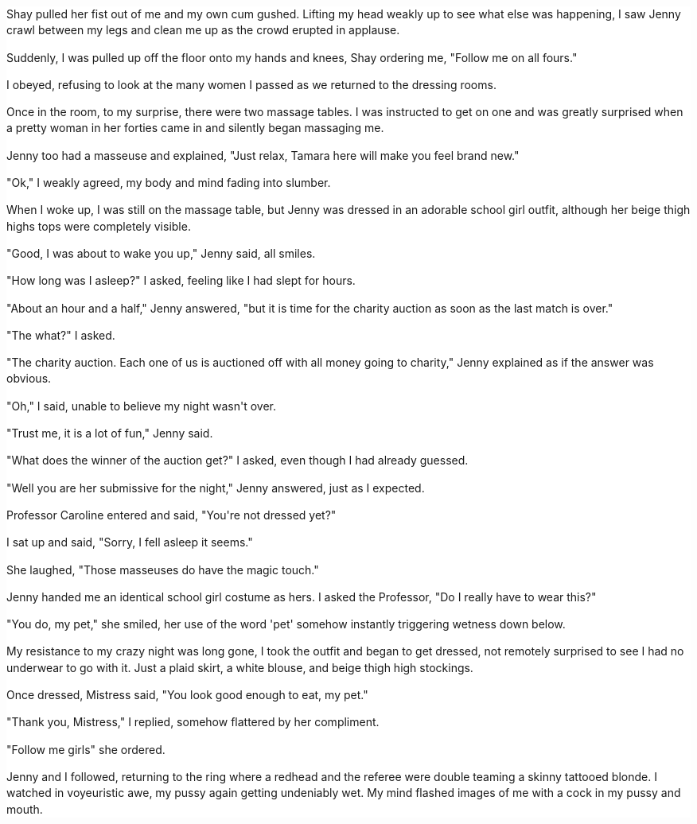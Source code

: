 Shay pulled her fist out of me and my own cum gushed. Lifting my head weakly up to see what else was happening, I saw Jenny crawl between my legs and clean me up as the crowd erupted in applause. 

Suddenly, I was pulled up off the floor onto my hands and knees, Shay ordering me, "Follow me on all fours." 

I obeyed, refusing to look at the many women I passed as we returned to the dressing rooms. 

Once in the room, to my surprise, there were two massage tables. I was instructed to get on one and was greatly surprised when a pretty woman in her forties came in and silently began massaging me. 

Jenny too had a masseuse and explained, "Just relax, Tamara here will make you feel brand new." 

"Ok," I weakly agreed, my body and mind fading into slumber. 

When I woke up, I was still on the massage table, but Jenny was dressed in an adorable school girl outfit, although her beige thigh highs tops were completely visible. 

"Good, I was about to wake you up," Jenny said, all smiles. 

"How long was I asleep?" I asked, feeling like I had slept for hours. 

"About an hour and a half," Jenny answered, "but it is time for the charity auction as soon as the last match is over." 

"The what?" I asked. 

"The charity auction. Each one of us is auctioned off with all money going to charity," Jenny explained as if the answer was obvious. 

"Oh," I said, unable to believe my night wasn't over. 

"Trust me, it is a lot of fun," Jenny said. 

"What does the winner of the auction get?" I asked, even though I had already guessed. 

"Well you are her submissive for the night," Jenny answered, just as I expected. 

Professor Caroline entered and said, "You're not dressed yet?" 

I sat up and said, "Sorry, I fell asleep it seems." 

She laughed, "Those masseuses do have the magic touch." 

Jenny handed me an identical school girl costume as hers. I asked the Professor, "Do I really have to wear this?" 

"You do, my pet," she smiled, her use of the word 'pet' somehow instantly triggering wetness down below. 

My resistance to my crazy night was long gone, I took the outfit and began to get dressed, not remotely surprised to see I had no underwear to go with it. Just a plaid skirt, a white blouse, and beige thigh high stockings. 

Once dressed, Mistress said, "You look good enough to eat, my pet." 

"Thank you, Mistress," I replied, somehow flattered by her compliment. 

"Follow me girls" she ordered. 

Jenny and I followed, returning to the ring where a redhead and the referee were double teaming a skinny tattooed blonde. I watched in voyeuristic awe, my pussy again getting undeniably wet. My mind flashed images of me with a cock in my pussy and mouth. 
